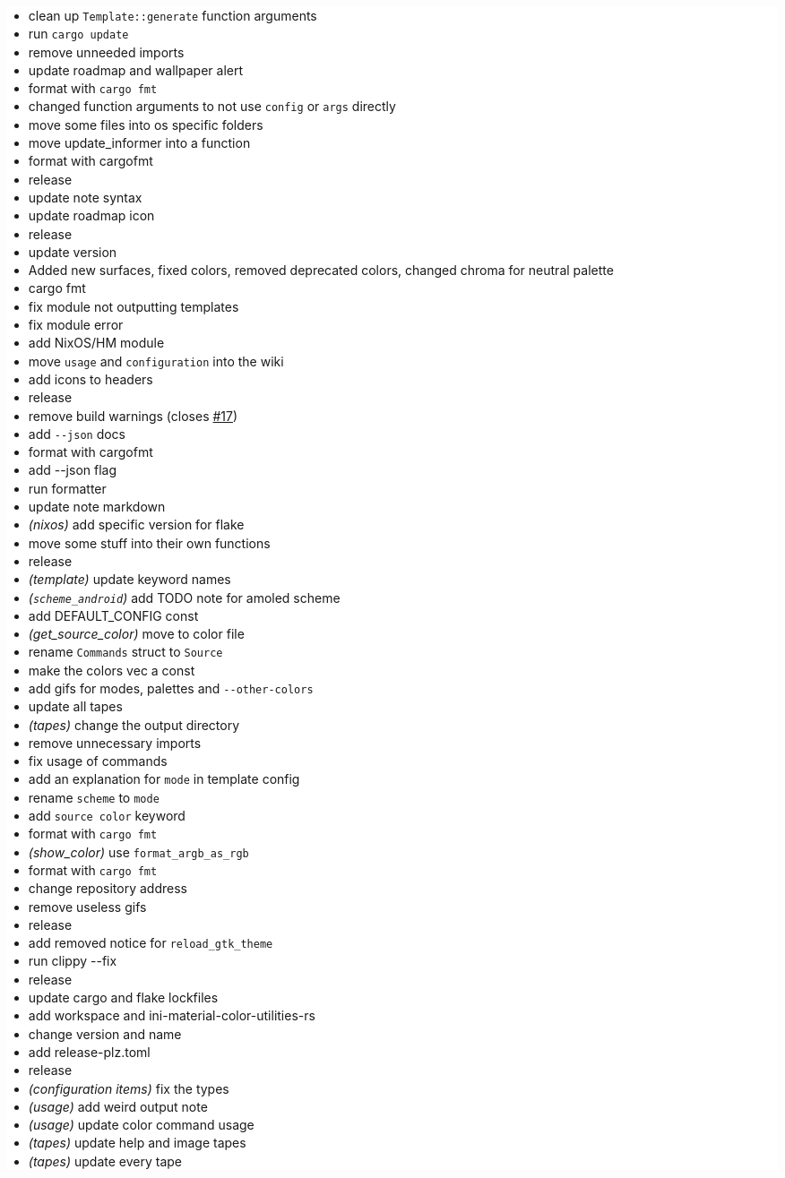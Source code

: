 - clean up `Template::generate` function arguments
- run `cargo update`
- remove unneeded imports
- update roadmap and wallpaper alert
- format with `cargo fmt`
- changed function arguments to not use `config` or `args` directly
- move some files into os specific folders
- move update_informer into a function
- format with cargofmt
- release
- update note syntax
- update roadmap icon
- release
- update version
- Added new surfaces, fixed colors, removed deprecated colors, changed chroma for neutral palette
- cargo fmt
- fix module not outputting templates
- fix module error
- add NixOS/HM module
- move `usage` and `configuration` into the wiki
- add icons to headers
- release
- remove build warnings (closes [#17](https://github.com/InioX/matugen/pull/17))
- add `--json` docs
- format with cargofmt
- add --json flag
- run formatter
- update note markdown
- *(nixos)* add specific version for flake
- move some stuff into their own functions
- release
- *(template)* update keyword names
- *(`scheme_android`)* add TODO note for amoled scheme
- add DEFAULT_CONFIG const
- *(get_source_color)* move to color file
- rename `Commands` struct to `Source`
- make the colors vec a const
- add gifs for modes, palettes and `--other-colors`
- update all tapes
- *(tapes)* change the output directory
- remove unnecessary imports
- fix usage of commands
- add an explanation for `mode` in template config
- rename `scheme` to `mode`
- add `source color` keyword
- format with `cargo fmt`
- *(show_color)* use `format_argb_as_rgb`
- format with `cargo fmt`
- change repository address
- remove useless gifs
- release
- add removed notice for `reload_gtk_theme`
- run clippy --fix
- release
- update cargo and flake lockfiles
- add workspace and ini-material-color-utilities-rs
- change version and name
- add release-plz.toml
- release
- *(configuration items)* fix the types
- *(usage)* add weird output note
- *(usage)* update color command usage
- *(tapes)* update help and image tapes
- *(tapes)* update every tape